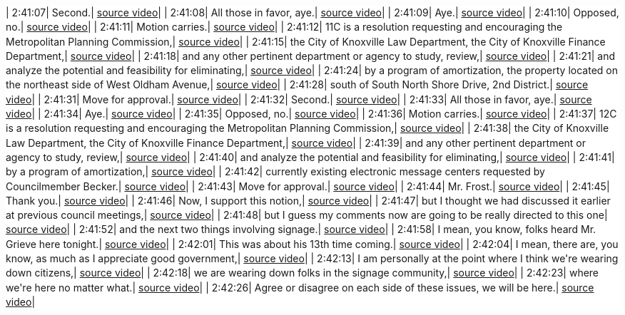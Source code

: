 | 2:41:07| Second.| [source video](https://archive.org/details/citycouncil090224?start=9667)|
| 2:41:08| All those in favor, aye.| [source video](https://archive.org/details/citycouncil090224?start=9668)|
| 2:41:09| Aye.| [source video](https://archive.org/details/citycouncil090224?start=9669)|
| 2:41:10| Opposed, no.| [source video](https://archive.org/details/citycouncil090224?start=9670)|
| 2:41:11| Motion carries.| [source video](https://archive.org/details/citycouncil090224?start=9671)|
| 2:41:12| 11C is a resolution requesting and encouraging the Metropolitan Planning Commission,| [source video](https://archive.org/details/citycouncil090224?start=9672)|
| 2:41:15| the City of Knoxville Law Department, the City of Knoxville Finance Department,| [source video](https://archive.org/details/citycouncil090224?start=9675)|
| 2:41:18| and any other pertinent department or agency to study, review,| [source video](https://archive.org/details/citycouncil090224?start=9678)|
| 2:41:21| and analyze the potential and feasibility for eliminating,| [source video](https://archive.org/details/citycouncil090224?start=9681)|
| 2:41:24| by a program of amortization, the property located on the northeast side of West Oldham Avenue,| [source video](https://archive.org/details/citycouncil090224?start=9684)|
| 2:41:28| south of South North Shore Drive, 2nd District.| [source video](https://archive.org/details/citycouncil090224?start=9688)|
| 2:41:31| Move for approval.| [source video](https://archive.org/details/citycouncil090224?start=9691)|
| 2:41:32| Second.| [source video](https://archive.org/details/citycouncil090224?start=9692)|
| 2:41:33| All those in favor, aye.| [source video](https://archive.org/details/citycouncil090224?start=9693)|
| 2:41:34| Aye.| [source video](https://archive.org/details/citycouncil090224?start=9694)|
| 2:41:35| Opposed, no.| [source video](https://archive.org/details/citycouncil090224?start=9695)|
| 2:41:36| Motion carries.| [source video](https://archive.org/details/citycouncil090224?start=9696)|
| 2:41:37| 12C is a resolution requesting and encouraging the Metropolitan Planning Commission,| [source video](https://archive.org/details/citycouncil090224?start=9697)|
| 2:41:38| the City of Knoxville Law Department, the City of Knoxville Finance Department,| [source video](https://archive.org/details/citycouncil090224?start=9698)|
| 2:41:39| and any other pertinent department or agency to study, review,| [source video](https://archive.org/details/citycouncil090224?start=9699)|
| 2:41:40| and analyze the potential and feasibility for eliminating,| [source video](https://archive.org/details/citycouncil090224?start=9700)|
| 2:41:41| by a program of amortization,| [source video](https://archive.org/details/citycouncil090224?start=9701)|
| 2:41:42| currently existing electronic message centers requested by Councilmember Becker.| [source video](https://archive.org/details/citycouncil090224?start=9702)|
| 2:41:43| Move for approval.| [source video](https://archive.org/details/citycouncil090224?start=9703)|
| 2:41:44| Mr. Frost.| [source video](https://archive.org/details/citycouncil090224?start=9704)|
| 2:41:45| Thank you.| [source video](https://archive.org/details/citycouncil090224?start=9705)|
| 2:41:46| Now, I support this notion,| [source video](https://archive.org/details/citycouncil090224?start=9706)|
| 2:41:47| but I thought we had discussed it earlier at previous council meetings,| [source video](https://archive.org/details/citycouncil090224?start=9707)|
| 2:41:48| but I guess my comments now are going to be really directed to this one| [source video](https://archive.org/details/citycouncil090224?start=9708)|
| 2:41:52| and the next two things involving signage.| [source video](https://archive.org/details/citycouncil090224?start=9712)|
| 2:41:58| I mean, you know, folks heard Mr. Grieve here tonight.| [source video](https://archive.org/details/citycouncil090224?start=9718)|
| 2:42:01| This was about his 13th time coming.| [source video](https://archive.org/details/citycouncil090224?start=9721)|
| 2:42:04| I mean, there are, you know, as much as I appreciate good government,| [source video](https://archive.org/details/citycouncil090224?start=9724)|
| 2:42:13| I am personally at the point where I think we're wearing down citizens,| [source video](https://archive.org/details/citycouncil090224?start=9733)|
| 2:42:18| we are wearing down folks in the signage community,| [source video](https://archive.org/details/citycouncil090224?start=9738)|
| 2:42:23| where we're here no matter what.| [source video](https://archive.org/details/citycouncil090224?start=9743)|
| 2:42:26| Agree or disagree on each side of these issues, we will be here.| [source video](https://archive.org/details/citycouncil090224?start=9746)|